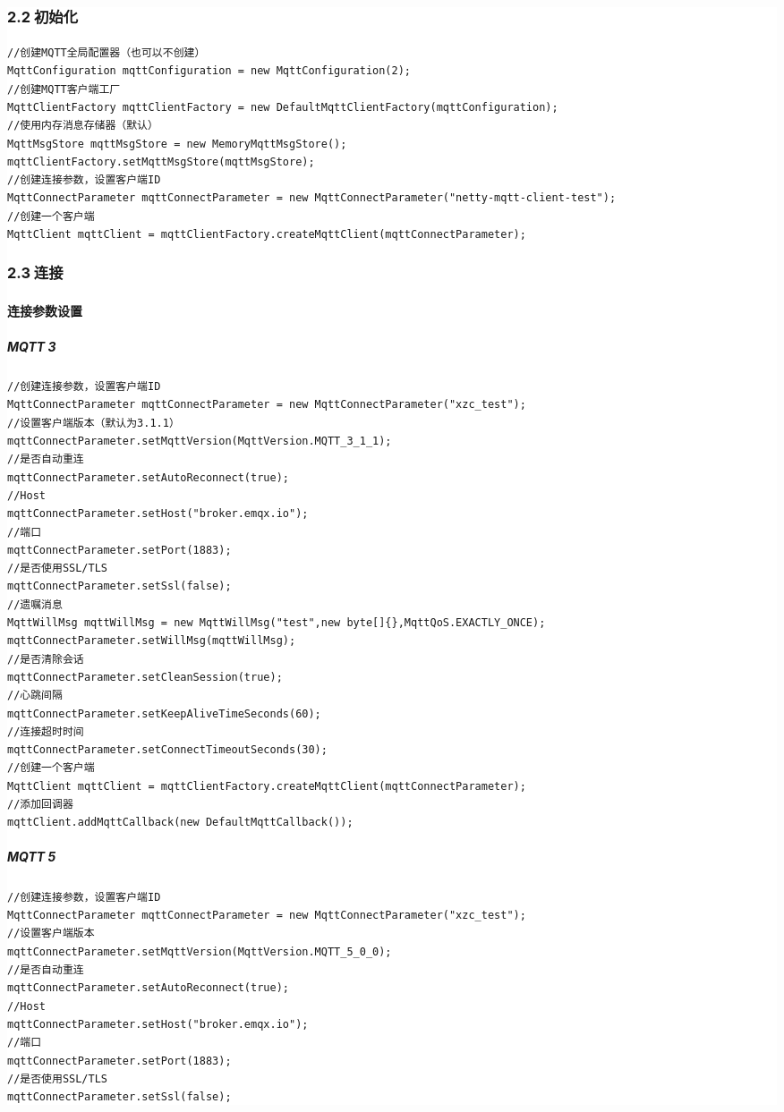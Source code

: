 ### 2.2 初始化

```
//创建MQTT全局配置器（也可以不创建）
MqttConfiguration mqttConfiguration = new MqttConfiguration(2);
//创建MQTT客户端工厂
MqttClientFactory mqttClientFactory = new DefaultMqttClientFactory(mqttConfiguration);
//使用内存消息存储器（默认）
MqttMsgStore mqttMsgStore = new MemoryMqttMsgStore();
mqttClientFactory.setMqttMsgStore(mqttMsgStore);
//创建连接参数，设置客户端ID
MqttConnectParameter mqttConnectParameter = new MqttConnectParameter("netty-mqtt-client-test");
//创建一个客户端
MqttClient mqttClient = mqttClientFactory.createMqttClient(mqttConnectParameter);
```

### 2.3 连接

#### 连接参数设置

##### MQTT 3

```
//创建连接参数，设置客户端ID
MqttConnectParameter mqttConnectParameter = new MqttConnectParameter("xzc_test");
//设置客户端版本（默认为3.1.1）
mqttConnectParameter.setMqttVersion(MqttVersion.MQTT_3_1_1);
//是否自动重连
mqttConnectParameter.setAutoReconnect(true);
//Host
mqttConnectParameter.setHost("broker.emqx.io");
//端口
mqttConnectParameter.setPort(1883);
//是否使用SSL/TLS
mqttConnectParameter.setSsl(false);
//遗嘱消息
MqttWillMsg mqttWillMsg = new MqttWillMsg("test",new byte[]{},MqttQoS.EXACTLY_ONCE);
mqttConnectParameter.setWillMsg(mqttWillMsg);
//是否清除会话
mqttConnectParameter.setCleanSession(true);
//心跳间隔
mqttConnectParameter.setKeepAliveTimeSeconds(60);
//连接超时时间
mqttConnectParameter.setConnectTimeoutSeconds(30);
//创建一个客户端
MqttClient mqttClient = mqttClientFactory.createMqttClient(mqttConnectParameter);
//添加回调器
mqttClient.addMqttCallback(new DefaultMqttCallback());
```

##### MQTT 5

```
//创建连接参数，设置客户端ID
MqttConnectParameter mqttConnectParameter = new MqttConnectParameter("xzc_test");
//设置客户端版本
mqttConnectParameter.setMqttVersion(MqttVersion.MQTT_5_0_0);
//是否自动重连
mqttConnectParameter.setAutoReconnect(true);
//Host
mqttConnectParameter.setHost("broker.emqx.io");
//端口
mqttConnectParameter.setPort(1883);
//是否使用SSL/TLS
mqttConnectParameter.setSsl(false);
```